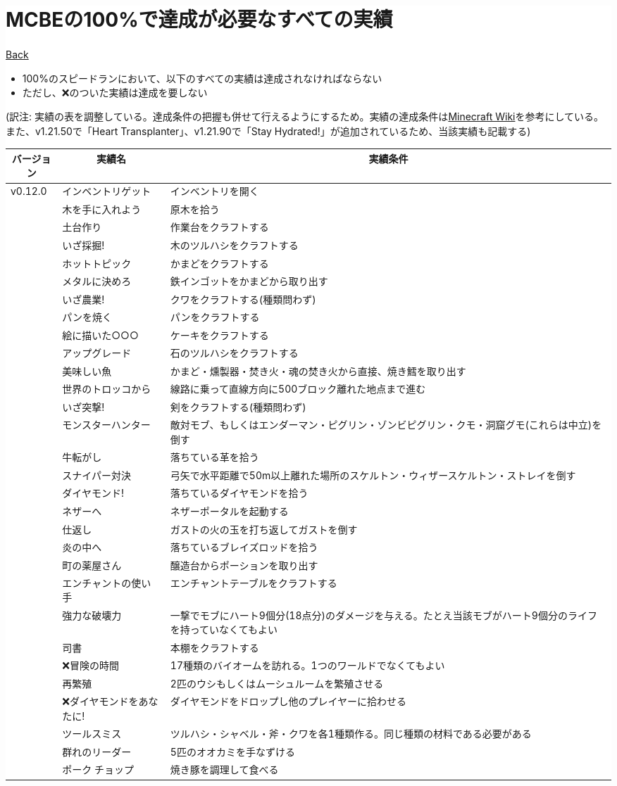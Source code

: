 # MCBEの100%で達成が必要なすべての実績

[Back](./hundo.md)

* 100%のスピードランにおいて、以下のすべての実績は達成されなければならない
* ただし、❌のついた実績は達成を要しない

(訳注: 実績の表を調整している。達成条件の把握も併せて行えるようにするため。実績の達成条件は[Minecraft Wiki](https://ja.minecraft.wiki/w/%E5%AE%9F%E7%B8%BE)を参考にしている。また、v1.21.50で「Heart Transplanter」、v1.21.90で「Stay Hydrated!」が追加されているため、当該実績も記載する)

| バージョン | 実績名 | 実績条件 |
| --- | --- | --- |
| v0.12.0 | インベントリゲット | インベントリを開く |
| | 木を手に入れよう | 原木を拾う |
| | 土台作り | 作業台をクラフトする |
| | いざ採掘! | 木のツルハシをクラフトする |
| | ホットトピック | かまどをクラフトする |
| | メタルに決めろ | 鉄インゴットをかまどから取り出す |
| | いざ農業! | クワをクラフトする(種類問わず) |
| | パンを焼く | パンをクラフトする |
| | 絵に描いた○○○ | ケーキをクラフトする |
| | アップグレード | 石のツルハシをクラフトする |
| | 美味しい魚 | かまど・燻製器・焚き火・魂の焚き火から直接、焼き鱈を取り出す |
| | 世界のトロッコから | 線路に乗って直線方向に500ブロック離れた地点まで進む |
| | いざ突撃! | 剣をクラフトする(種類問わず) |
| | モンスターハンター | 敵対モブ、もしくはエンダーマン・ピグリン・ゾンビピグリン・クモ・洞窟グモ(これらは中立)を倒す |
| | 牛転がし | 落ちている革を拾う |
| | スナイパー対決 | 弓矢で水平距離で50m以上離れた場所のスケルトン・ウィザースケルトン・ストレイを倒す |
| | ダイヤモンド! | 落ちているダイヤモンドを拾う |
| | ネザーへ | ネザーポータルを起動する |
| | 仕返し | ガストの火の玉を打ち返してガストを倒す |
| | 炎の中へ | 落ちているブレイズロッドを拾う |
| | 町の薬屋さん | 醸造台からポーションを取り出す |
| | エンチャントの使い手 | エンチャントテーブルをクラフトする |
| | 強力な破壊力 | 一撃でモブにハート9個分(18点分)のダメージを与える。たとえ当該モブがハート9個分のライフを持っていなくてもよい |
| | 司書 | 本棚をクラフトする |
| | ❌冒険の時間	 | 17種類のバイオームを訪れる。1つのワールドでなくてもよい |
| | 再繁殖 | 2匹のウシもしくはムーシュルームを繁殖させる |
| | ❌ダイヤモンドをあなたに! | ダイヤモンドをドロップし他のプレイヤーに拾わせる |
| | ツールスミス | ツルハシ・シャベル・斧・クワを各1種類作る。同じ種類の材料である必要がある |
| | 群れのリーダー | 5匹のオオカミを手なずける |
| | ポーク チョップ | 焼き豚を調理して食べる |